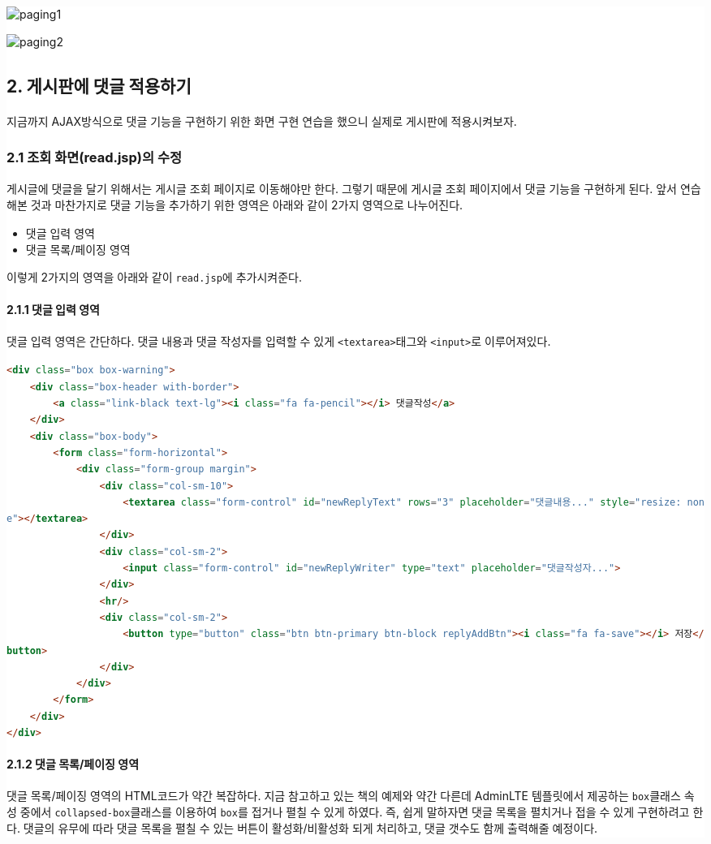 ![paging1](https://raw.githubusercontent.com/walbatrossw/TIL/master/04_spring-framework_orm/spring-mvc-board/img/12_spring_mvc_board_ajax_reply_presentation/paging1.png)

![paging2](https://raw.githubusercontent.com/walbatrossw/TIL/master/04_spring-framework_orm/spring-mvc-board/img/12_spring_mvc_board_ajax_reply_presentation/paging2.png)

## 2. 게시판에 댓글 적용하기
지금까지 AJAX방식으로 댓글 기능을 구현하기 위한 화면 구현 연습을 했으니 실제로 게시판에 적용시켜보자.

### 2.1 조회 화면(read.jsp)의 수정

게시글에 댓글을 달기 위해서는 게시글 조회 페이지로 이동해야만 한다. 그렇기 때문에 게시글 조회 페이지에서 댓글 기능을 구현하게 된다. 앞서 연습해본 것과 마찬가지로 댓글 기능을 추가하기 위한 영역은 아래와 같이 2가지 영역으로 나누어진다.

- 댓글 입력 영역
- 댓글 목록/페이징 영역

이렇게 2가지의 영역을 아래와 같이 `read.jsp`에 추가시켜준다.

#### 2.1.1 댓글 입력 영역

댓글 입력 영역은 간단하다. 댓글 내용과 댓글 작성자를 입력할 수 있게 `<textarea>`태그와 `<input>`로 이루어져있다.

```html
<div class="box box-warning">
    <div class="box-header with-border">
        <a class="link-black text-lg"><i class="fa fa-pencil"></i> 댓글작성</a>
    </div>
    <div class="box-body">
        <form class="form-horizontal">
            <div class="form-group margin">
                <div class="col-sm-10">
                    <textarea class="form-control" id="newReplyText" rows="3" placeholder="댓글내용..." style="resize: none"></textarea>
                </div>
                <div class="col-sm-2">
                    <input class="form-control" id="newReplyWriter" type="text" placeholder="댓글작성자...">
                </div>
                <hr/>
                <div class="col-sm-2">
                    <button type="button" class="btn btn-primary btn-block replyAddBtn"><i class="fa fa-save"></i> 저장</button>
                </div>
            </div>
        </form>
    </div>
</div>
```

#### 2.1.2 댓글 목록/페이징 영역

댓글 목록/페이징 영역의 HTML코드가 약간 복잡하다. 지금 참고하고 있는 책의 예제와 약간 다른데 AdminLTE 템플릿에서 제공하는 `box`클래스 속성 중에서 `collapsed-box`클래스를 이용하여 `box`를 접거나 펼칠 수 있게 하였다. 즉, 쉽게 말하자면 댓글 목록을 펼치거나 접을 수 있게 구현하려고 한다. 댓글의 유무에 따라 댓글 목록을 펼칠 수 있는 버튼이 활성화/비활성화 되게 처리하고, 댓글 갯수도 함께 출력해줄 예정이다.
